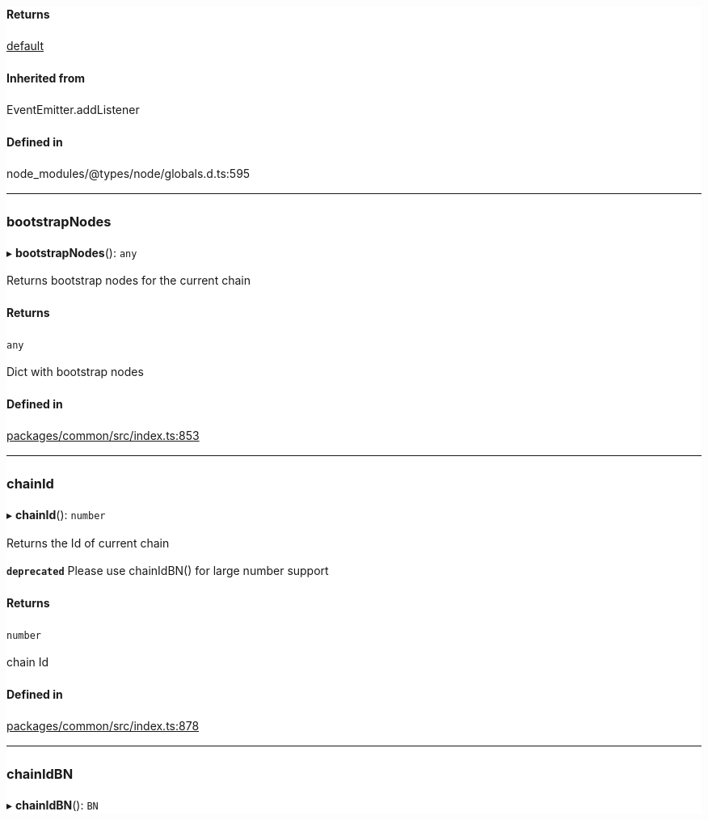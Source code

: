 #### Returns

[default](index.default.md)

#### Inherited from

EventEmitter.addListener

#### Defined in

node_modules/@types/node/globals.d.ts:595

---

### bootstrapNodes

▸ **bootstrapNodes**(): `any`

Returns bootstrap nodes for the current chain

#### Returns

`any`

Dict with bootstrap nodes

#### Defined in

[packages/common/src/index.ts:853](https://github.com/ethereumjs/ethereumjs-monorepo/blob/master/packages/common/src/index.ts#L853)

---

### chainId

▸ **chainId**(): `number`

Returns the Id of current chain

**`deprecated`** Please use chainIdBN() for large number support

#### Returns

`number`

chain Id

#### Defined in

[packages/common/src/index.ts:878](https://github.com/ethereumjs/ethereumjs-monorepo/blob/master/packages/common/src/index.ts#L878)

---

### chainIdBN

▸ **chainIdBN**(): `BN`
